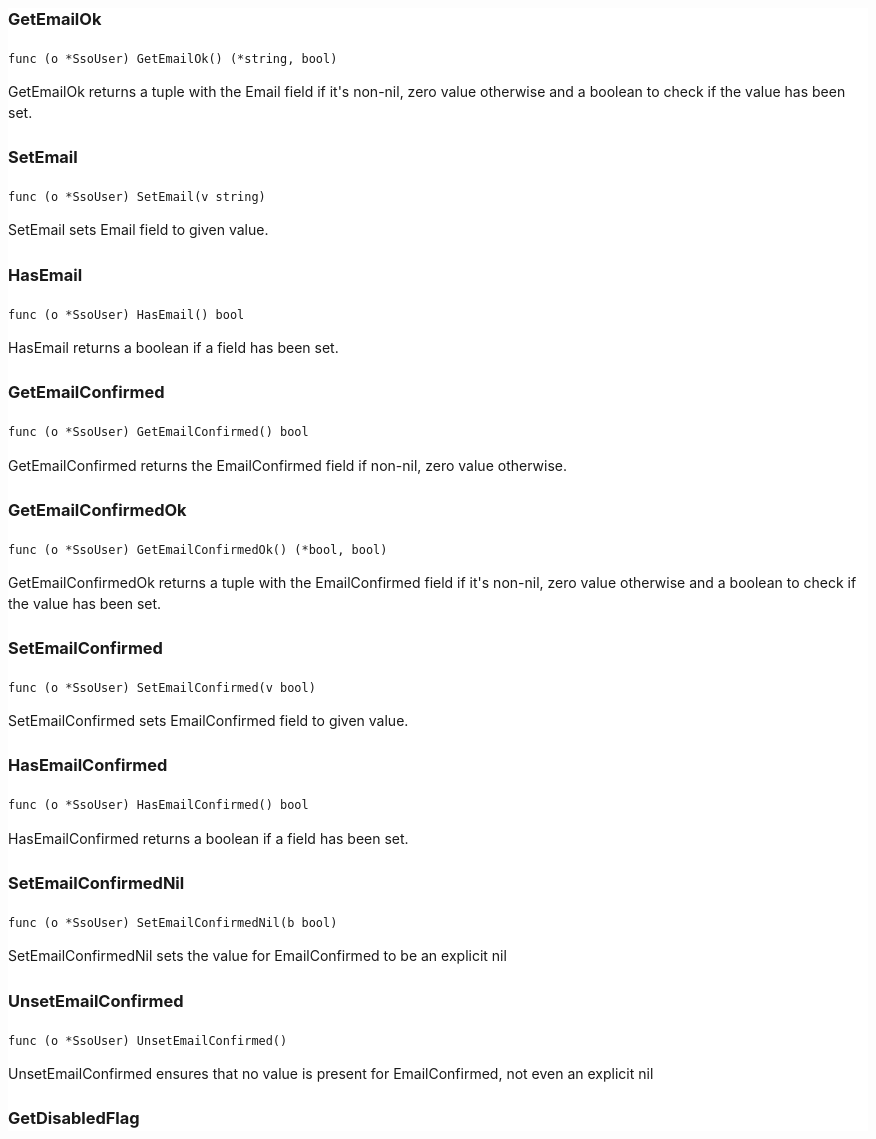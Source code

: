 ### GetEmailOk

`func (o *SsoUser) GetEmailOk() (*string, bool)`

GetEmailOk returns a tuple with the Email field if it's non-nil, zero value otherwise
and a boolean to check if the value has been set.

### SetEmail

`func (o *SsoUser) SetEmail(v string)`

SetEmail sets Email field to given value.

### HasEmail

`func (o *SsoUser) HasEmail() bool`

HasEmail returns a boolean if a field has been set.

### GetEmailConfirmed

`func (o *SsoUser) GetEmailConfirmed() bool`

GetEmailConfirmed returns the EmailConfirmed field if non-nil, zero value otherwise.

### GetEmailConfirmedOk

`func (o *SsoUser) GetEmailConfirmedOk() (*bool, bool)`

GetEmailConfirmedOk returns a tuple with the EmailConfirmed field if it's non-nil, zero value otherwise
and a boolean to check if the value has been set.

### SetEmailConfirmed

`func (o *SsoUser) SetEmailConfirmed(v bool)`

SetEmailConfirmed sets EmailConfirmed field to given value.

### HasEmailConfirmed

`func (o *SsoUser) HasEmailConfirmed() bool`

HasEmailConfirmed returns a boolean if a field has been set.

### SetEmailConfirmedNil

`func (o *SsoUser) SetEmailConfirmedNil(b bool)`

 SetEmailConfirmedNil sets the value for EmailConfirmed to be an explicit nil

### UnsetEmailConfirmed
`func (o *SsoUser) UnsetEmailConfirmed()`

UnsetEmailConfirmed ensures that no value is present for EmailConfirmed, not even an explicit nil
### GetDisabledFlag
